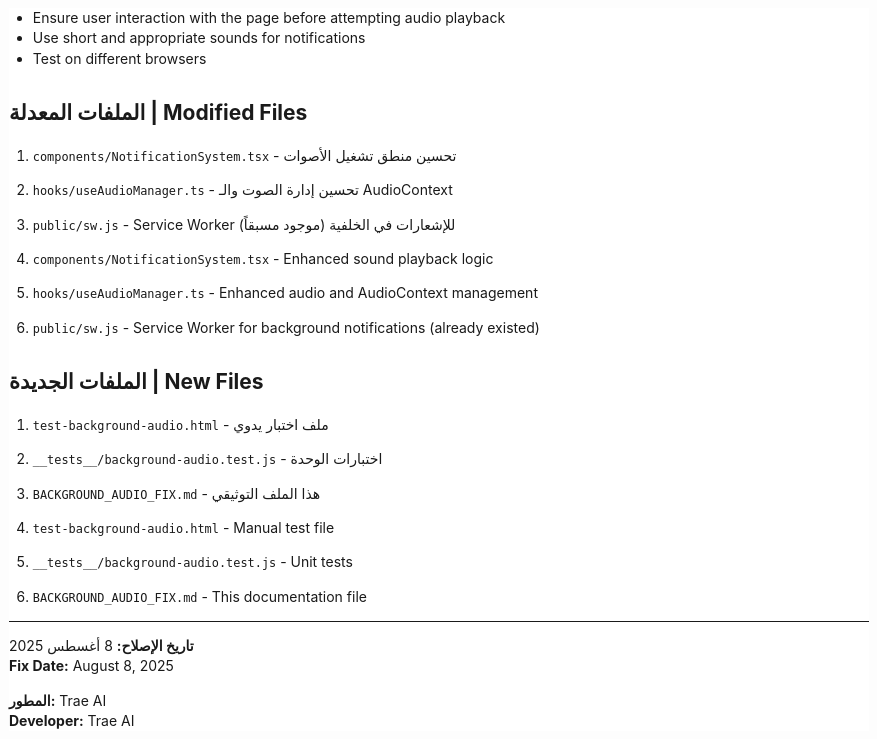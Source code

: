 - Ensure user interaction with the page before attempting audio playback
- Use short and appropriate sounds for notifications
- Test on different browsers

## الملفات المعدلة | Modified Files

1. `components/NotificationSystem.tsx` - تحسين منطق تشغيل الأصوات
2. `hooks/useAudioManager.ts` - تحسين إدارة الصوت والـ AudioContext
3. `public/sw.js` - Service Worker للإشعارات في الخلفية (موجود مسبقاً)

1. `components/NotificationSystem.tsx` - Enhanced sound playback logic
2. `hooks/useAudioManager.ts` - Enhanced audio and AudioContext management
3. `public/sw.js` - Service Worker for background notifications (already existed)

## الملفات الجديدة | New Files

1. `test-background-audio.html` - ملف اختبار يدوي
2. `__tests__/background-audio.test.js` - اختبارات الوحدة
3. `BACKGROUND_AUDIO_FIX.md` - هذا الملف التوثيقي

1. `test-background-audio.html` - Manual test file
2. `__tests__/background-audio.test.js` - Unit tests
3. `BACKGROUND_AUDIO_FIX.md` - This documentation file

---

**تاريخ الإصلاح:** 8 أغسطس 2025  
**Fix Date:** August 8, 2025

**المطور:** Trae AI  
**Developer:** Trae AI